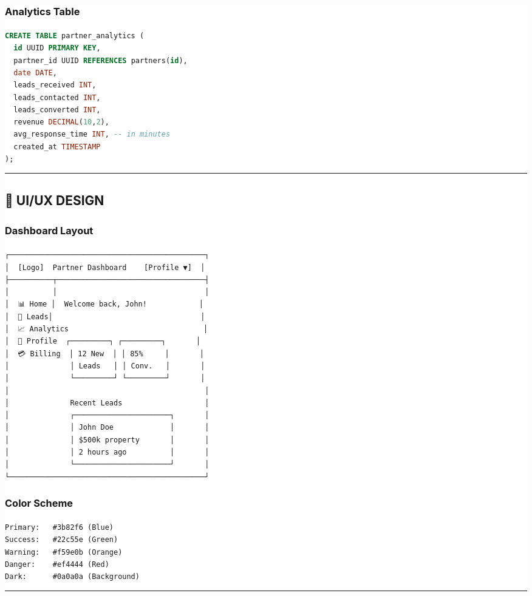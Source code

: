 ### **Analytics Table**
```sql
CREATE TABLE partner_analytics (
  id UUID PRIMARY KEY,
  partner_id UUID REFERENCES partners(id),
  date DATE,
  leads_received INT,
  leads_contacted INT,
  leads_converted INT,
  revenue DECIMAL(10,2),
  avg_response_time INT, -- in minutes
  created_at TIMESTAMP
);
```

---

## 🎨 **UI/UX DESIGN**

### **Dashboard Layout**
```
┌─────────────────────────────────────────────┐
│  [Logo]  Partner Dashboard    [Profile ▼]  │
├──────────┬──────────────────────────────────┤
│          │                                  │
│  📊 Home │  Welcome back, John!            │
│  📨 Leads│                                  │
│  📈 Analytics                               │
│  👤 Profile  ┌─────────┐ ┌─────────┐       │
│  💳 Billing  │ 12 New  │ │ 85%     │       │
│              │ Leads   │ │ Conv.   │       │
│              └─────────┘ └─────────┘       │
│                                             │
│              Recent Leads                   │
│              ┌──────────────────────┐       │
│              │ John Doe             │       │
│              │ $500k property       │       │
│              │ 2 hours ago          │       │
│              └──────────────────────┘       │
└─────────────────────────────────────────────┘
```

### **Color Scheme**
```
Primary:   #3b82f6 (Blue)
Success:   #22c55e (Green)
Warning:   #f59e0b (Orange)
Danger:    #ef4444 (Red)
Dark:      #0a0a0a (Background)
```

---